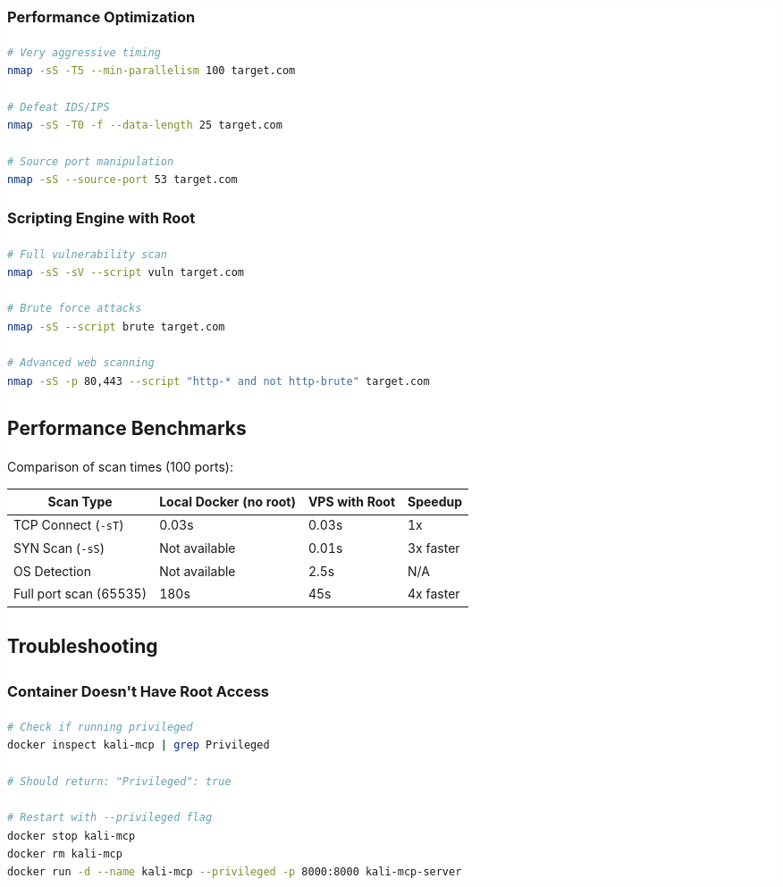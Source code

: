 ### Performance Optimization

```bash
# Very aggressive timing
nmap -sS -T5 --min-parallelism 100 target.com

# Defeat IDS/IPS
nmap -sS -T0 -f --data-length 25 target.com

# Source port manipulation
nmap -sS --source-port 53 target.com
```

### Scripting Engine with Root

```bash
# Full vulnerability scan
nmap -sS -sV --script vuln target.com

# Brute force attacks
nmap -sS --script brute target.com

# Advanced web scanning
nmap -sS -p 80,443 --script "http-* and not http-brute" target.com
```

## Performance Benchmarks

Comparison of scan times (100 ports):

| Scan Type | Local Docker (no root) | VPS with Root | Speedup |
|-----------|------------------------|---------------|---------|
| TCP Connect (`-sT`) | 0.03s | 0.03s | 1x |
| SYN Scan (`-sS`) | Not available | 0.01s | 3x faster |
| OS Detection | Not available | 2.5s | N/A |
| Full port scan (65535) | 180s | 45s | 4x faster |

## Troubleshooting

### Container Doesn't Have Root Access

```bash
# Check if running privileged
docker inspect kali-mcp | grep Privileged

# Should return: "Privileged": true

# Restart with --privileged flag
docker stop kali-mcp
docker rm kali-mcp
docker run -d --name kali-mcp --privileged -p 8000:8000 kali-mcp-server
```
